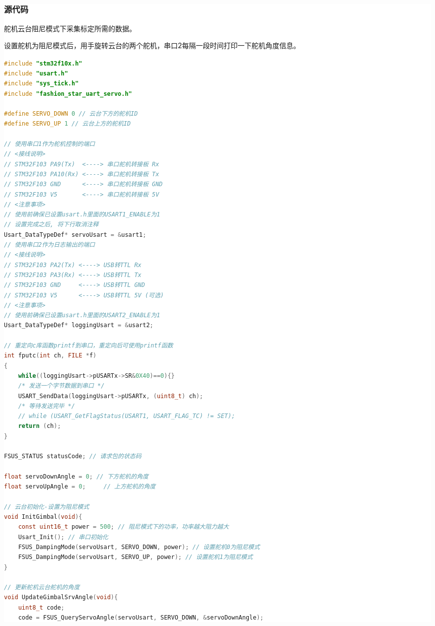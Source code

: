 

### 源代码

舵机云台阻尼模式下采集标定所需的数据。

设置舵机为阻尼模式后，用手旋转云台的两个舵机，串口2每隔一段时间打印一下舵机角度信息。

```c
#include "stm32f10x.h"
#include "usart.h"
#include "sys_tick.h"
#include "fashion_star_uart_servo.h"

#define SERVO_DOWN 0 // 云台下方的舵机ID
#define SERVO_UP 1 // 云台上方的舵机ID

// 使用串口1作为舵机控制的端口
// <接线说明>
// STM32F103 PA9(Tx)  <----> 串口舵机转接板 Rx
// STM32F103 PA10(Rx) <----> 串口舵机转接板 Tx
// STM32F103 GND 	  <----> 串口舵机转接板 GND
// STM32F103 V5 	  <----> 串口舵机转接板 5V
// <注意事项>
// 使用前确保已设置usart.h里面的USART1_ENABLE为1
// 设置完成之后, 将下行取消注释
Usart_DataTypeDef* servoUsart = &usart1; 
// 使用串口2作为日志输出的端口
// <接线说明>
// STM32F103 PA2(Tx) <----> USB转TTL Rx
// STM32F103 PA3(Rx) <----> USB转TTL Tx
// STM32F103 GND 	 <----> USB转TTL GND
// STM32F103 V5 	 <----> USB转TTL 5V (可选)
// <注意事项>
// 使用前确保已设置usart.h里面的USART2_ENABLE为1
Usart_DataTypeDef* loggingUsart = &usart2;

// 重定向c库函数printf到串口，重定向后可使用printf函数
int fputc(int ch, FILE *f)
{
	while((loggingUsart->pUSARTx->SR&0X40)==0){}
	/* 发送一个字节数据到串口 */
	USART_SendData(loggingUsart->pUSARTx, (uint8_t) ch);
	/* 等待发送完毕 */
	// while (USART_GetFlagStatus(USART1, USART_FLAG_TC) != SET);		
	return (ch);
}

FSUS_STATUS statusCode; // 请求包的状态码

float servoDownAngle = 0; // 下方舵机的角度
float servoUpAngle = 0; 	// 上方舵机的角度

// 云台初始化-设置为阻尼模式
void InitGimbal(void){
	const uint16_t power = 500; // 阻尼模式下的功率，功率越大阻力越大
	Usart_Init(); // 串口初始化
	FSUS_DampingMode(servoUsart, SERVO_DOWN, power); // 设置舵机0为阻尼模式
	FSUS_DampingMode(servoUsart, SERVO_UP, power); // 设置舵机1为阻尼模式
}

// 更新舵机云台舵机的角度
void UpdateGimbalSrvAngle(void){
	uint8_t code;
	code = FSUS_QueryServoAngle(servoUsart, SERVO_DOWN, &servoDownAngle);
```